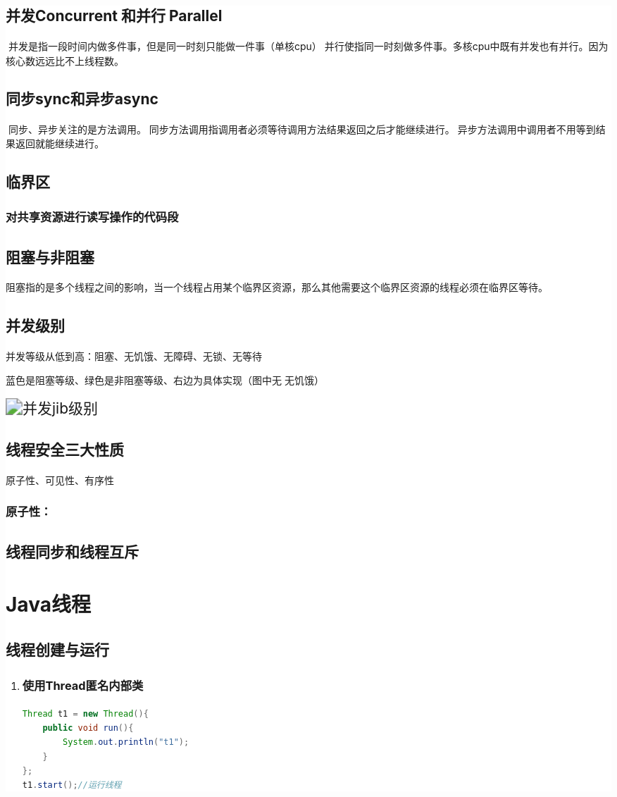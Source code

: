 ## 并发Concurrent 和并行 Parallel

​	并发是指一段时间内做多件事，但是同一时刻只能做一件事（单核cpu）
​	并行使指同一时刻做多件事。多核cpu中既有并发也有并行。因为核心数远远比不上线程数。

## 同步sync和异步async

​	同步、异步关注的是方法调用。
​	同步方法调用指调用者必须等待调用方法结果返回之后才能继续进行。
​	异步方法调用中调用者不用等到结果返回就能继续进行。

## 临界区

### 	对共享资源进行读写操作的代码段

## 阻塞与非阻塞

​	阻塞指的是多个线程之间的影响，当一个线程占用某个临界区资源，那么其他需要这个临界区资源的线程必须在临界区等待。	

## 并发级别

并发等级从低到高：阻塞、无饥饿、无障碍、无锁、无等待

蓝色是阻塞等级、绿色是非阻塞等级、右边为具体实现（图中无 无饥饿）

<img src="面试--多线程.assets/20180225151057658" alt="并发jib级别" style="zoom:150%;" />

## 线程安全三大性质

原子性、可见性、有序性

### 原子性：

## 线程同步和线程互斥

# Java线程

## 线程创建与运行

1. ### 使用Thread匿名内部类

   ~~~java
   Thread t1 = new Thread(){
       public void run(){
           System.out.println("t1");
       }
   };
   t1.start();//运行线程
   ~~~
